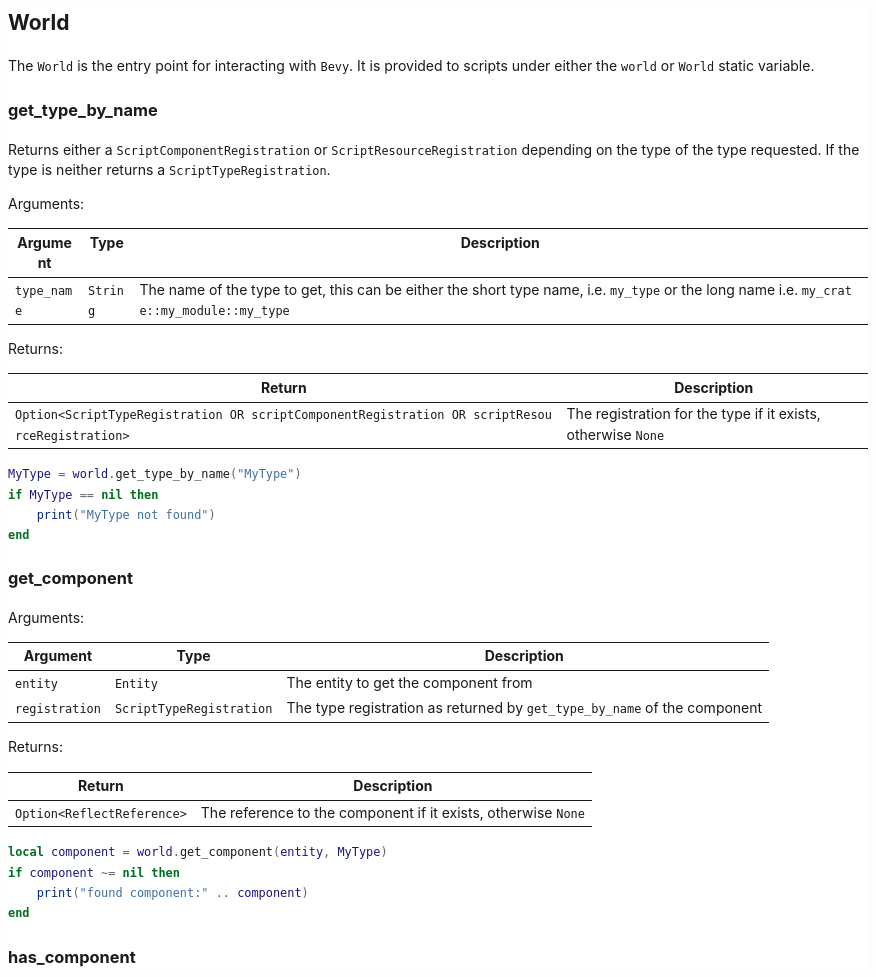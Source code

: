 ## World

The `World` is the entry point for interacting with `Bevy`. It is provided to scripts under either the `world` or `World` static variable. 

### get_type_by_name

Returns either a `ScriptComponentRegistration` or `ScriptResourceRegistration` depending on the type of the type requested. If the type is neither returns a `ScriptTypeRegistration`.

Arguments:

| Argument | Type | Description |
| --- | --- | --- |
| `type_name` | `String` | The name of the type to get, this can be either the short type name, i.e. `my_type` or the long name i.e. `my_crate::my_module::my_type` |

Returns:

| Return | Description |
| ---  | --- |
| `Option<ScriptTypeRegistration OR scriptComponentRegistration OR scriptResourceRegistration>` | The registration for the type if it exists, otherwise `None` |

```lua
MyType = world.get_type_by_name("MyType")
if MyType == nil then
    print("MyType not found")
end
```

### get_component

Arguments:

| Argument | Type | Description |
| --- | --- | --- |
| `entity` | `Entity` | The entity to get the component from |
| `registration` | `ScriptTypeRegistration` | The type registration as returned by `get_type_by_name` of the component |

Returns:

| Return | Description |
| ---  | --- |
| `Option<ReflectReference>` | The reference to the component if it exists, otherwise `None` |

```lua
local component = world.get_component(entity, MyType)
if component ~= nil then
    print("found component:" .. component)
end
```

### has_component
